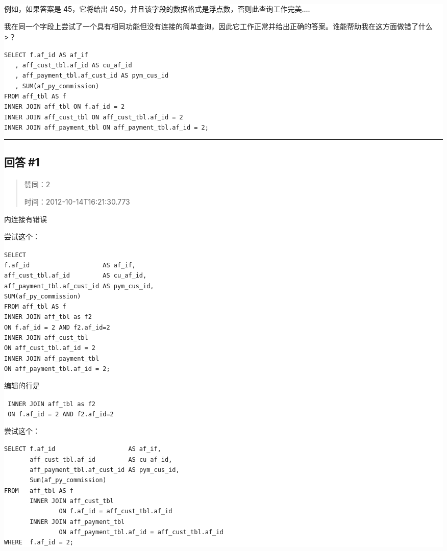 例如，如果答案是 45，它将给出 450，并且该字段的数据格式是浮点数，否则此查询工作完美....

我在同一个字段上尝试了一个具有相同功能但没有连接的简单查询，因此它工作正常并给出正确的答案。谁能帮助我在这方面做错了什么>？

```
SELECT f.af_id AS af_if
   , aff_cust_tbl.af_id AS cu_af_id
   , aff_payment_tbl.af_cust_id AS pym_cus_id
   , SUM(af_py_commission)
FROM aff_tbl AS f
INNER JOIN aff_tbl ON f.af_id = 2
INNER JOIN aff_cust_tbl ON aff_cust_tbl.af_id = 2
INNER JOIN aff_payment_tbl ON aff_payment_tbl.af_id = 2; 
```

* * *

## 回答 #1

> 赞同：2
> 
> 时间：2012-10-14T16:21:30.773

内连接有错误

尝试这个：

```
SELECT
f.af_id                    AS af_if,
aff_cust_tbl.af_id         AS cu_af_id,
aff_payment_tbl.af_cust_id AS pym_cus_id,
SUM(af_py_commission)
FROM aff_tbl AS f
INNER JOIN aff_tbl as f2
ON f.af_id = 2 AND f2.af_id=2
INNER JOIN aff_cust_tbl
ON aff_cust_tbl.af_id = 2
INNER JOIN aff_payment_tbl
ON aff_payment_tbl.af_id = 2; 
```

编辑的行是

```
 INNER JOIN aff_tbl as f2
 ON f.af_id = 2 AND f2.af_id=2 
```

尝试这个：

```
SELECT f.af_id                    AS af_if, 
       aff_cust_tbl.af_id         AS cu_af_id, 
       aff_payment_tbl.af_cust_id AS pym_cus_id, 
       Sum(af_py_commission) 
FROM   aff_tbl AS f 
       INNER JOIN aff_cust_tbl 
               ON f.af_id = aff_cust_tbl.af_id 
       INNER JOIN aff_payment_tbl 
               ON aff_payment_tbl.af_id = aff_cust_tbl.af_id 
WHERE  f.af_id = 2; 
```
